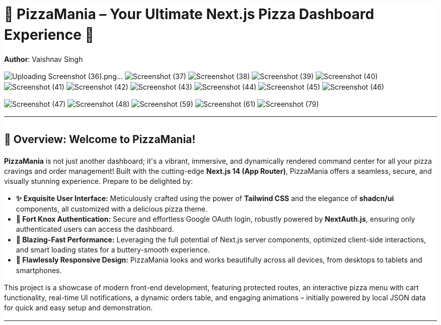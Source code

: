 # 🍕 PizzaMania – Your Ultimate Next.js Pizza Dashboard Experience 🚀

**Author**: Vaishnav Singh


![Uploading Screenshot (36).png…]()
![Screenshot (37)](https://github.com/user-attachments/assets/68c2e298-a26d-407c-bfaf-b57fdf999787)
![Screenshot (38)](https://github.com/user-attachments/assets/4e3ccfe4-0e4a-4609-ab48-8c32ce602d1c)
![Screenshot (39)](https://github.com/user-attachments/assets/4b1243e7-e130-4c27-a1d7-3b31e6a24496)
![Screenshot (40)](https://github.com/user-attachments/assets/42cee2dd-3f8b-497c-9f6c-9420840a0cda)
![Screenshot (41)](https://github.com/user-attachments/assets/5bffb569-00a0-4251-9a0c-7671f37b7aef)
![Screenshot (42)](https://github.com/user-attachments/assets/332009dd-70a8-488e-885b-259c935d0aa4)
![Screenshot (43)](https://github.com/user-attachments/assets/98e528a1-bf3f-4bc1-bf23-c3f717c7f61b)
![Screenshot (44)](https://github.com/user-attachments/assets/b29386f7-f10a-49a4-9903-bb3d9216f933)
![Screenshot (45)](https://github.com/user-attachments/assets/5b411ba8-2bc4-45b4-b8e5-9591e646b52d)
![Screenshot (46)](https://github.com/user-attachments/assets/1efacb1f-a693-4a40-a35c-6ac658b6e6e1)

![Screenshot (47)](https://github.com/user-attachments/assets/d723e515-20d2-4b93-8091-9306c5c7bfbc)
![Screenshot (48)](https://github.com/user-attachments/assets/c49fc57d-6226-49a7-9366-3522182de5d1)
![Screenshot (59)](https://github.com/user-attachments/assets/42b5be4b-c263-455a-ad1d-caf6c85864dc)
![Screenshot (61)](https://github.com/user-attachments/assets/4973b060-9664-4286-86b9-d47358e22a60)
![Screenshot (79)](https://github.com/user-attachments/assets/ed179f38-2650-48b1-8539-300ed738eb50)

---

## 📌 Overview: Welcome to PizzaMania!

**PizzaMania** is not just another dashboard; it's a vibrant, immersive, and dynamically rendered command center for all your pizza cravings and order management! Built with the cutting-edge **Next.js 14 (App Router)**, PizzaMania offers a seamless, secure, and visually stunning experience. Prepare to be delighted by:

-   **✨ Exquisite User Interface:** Meticulously crafted using the power of **Tailwind CSS** and the elegance of **shadcn/ui** components, all customized with a delicious pizza theme.
-   **🔐 Fort Knox Authentication:** Secure and effortless Google OAuth login, robustly powered by **NextAuth.js**, ensuring only authenticated users can access the dashboard.
-   **🚀 Blazing-Fast Performance:** Leveraging the full potential of Next.js server components, optimized client-side interactions, and smart loading states for a buttery-smooth experience.
-   **📱 Flawlessly Responsive Design:** PizzaMania looks and works beautifully across all devices, from desktops to tablets and smartphones.

This project is a showcase of modern front-end development, featuring protected routes, an interactive pizza menu with cart functionality, real-time UI notifications, a dynamic orders table, and engaging animations – initially powered by local JSON data for quick and easy setup and demonstration.

---